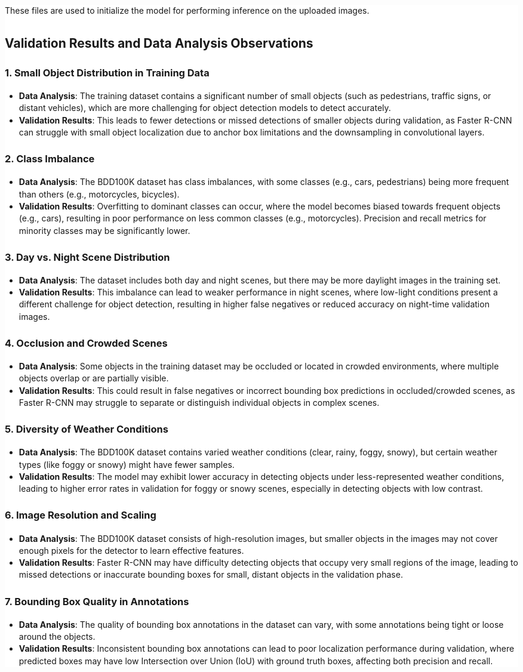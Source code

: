 These files are used to initialize the model for performing inference on the uploaded images.

## Validation Results and Data Analysis Observations

### 1. Small Object Distribution in Training Data
- **Data Analysis**: The training dataset contains a significant number of small objects (such as pedestrians, traffic signs, or distant vehicles), which are more challenging for object detection models to detect accurately.
- **Validation Results**: This leads to fewer detections or missed detections of smaller objects during validation, as Faster R-CNN can struggle with small object localization due to anchor box limitations and the downsampling in convolutional layers.

### 2. Class Imbalance
- **Data Analysis**: The BDD100K dataset has class imbalances, with some classes (e.g., cars, pedestrians) being more frequent than others (e.g., motorcycles, bicycles).
- **Validation Results**: Overfitting to dominant classes can occur, where the model becomes biased towards frequent objects (e.g., cars), resulting in poor performance on less common classes (e.g., motorcycles). Precision and recall metrics for minority classes may be significantly lower.

### 3. Day vs. Night Scene Distribution
- **Data Analysis**: The dataset includes both day and night scenes, but there may be more daylight images in the training set.
- **Validation Results**: This imbalance can lead to weaker performance in night scenes, where low-light conditions present a different challenge for object detection, resulting in higher false negatives or reduced accuracy on night-time validation images.

### 4. Occlusion and Crowded Scenes
- **Data Analysis**: Some objects in the training dataset may be occluded or located in crowded environments, where multiple objects overlap or are partially visible.
- **Validation Results**: This could result in false negatives or incorrect bounding box predictions in occluded/crowded scenes, as Faster R-CNN may struggle to separate or distinguish individual objects in complex scenes.

### 5. Diversity of Weather Conditions
- **Data Analysis**: The BDD100K dataset contains varied weather conditions (clear, rainy, foggy, snowy), but certain weather types (like foggy or snowy) might have fewer samples.
- **Validation Results**: The model may exhibit lower accuracy in detecting objects under less-represented weather conditions, leading to higher error rates in validation for foggy or snowy scenes, especially in detecting objects with low contrast.

### 6. Image Resolution and Scaling
- **Data Analysis**: The BDD100K dataset consists of high-resolution images, but smaller objects in the images may not cover enough pixels for the detector to learn effective features.
- **Validation Results**: Faster R-CNN may have difficulty detecting objects that occupy very small regions of the image, leading to missed detections or inaccurate bounding boxes for small, distant objects in the validation phase.

### 7. Bounding Box Quality in Annotations
- **Data Analysis**: The quality of bounding box annotations in the dataset can vary, with some annotations being tight or loose around the objects.
- **Validation Results**: Inconsistent bounding box annotations can lead to poor localization performance during validation, where predicted boxes may have low Intersection over Union (IoU) with ground truth boxes, affecting both precision and recall.
